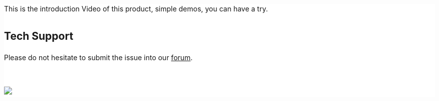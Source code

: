 This is the introduction Video of this product, simple demos, you can have a try.

<iframe width="560" height="315" src="https://www.youtube.com/embed/HQr6jSmfJs0?rel=0" frameborder="0" allow="autoplay; encrypted-media" allowfullscreen></iframe>

## Tech Support

Please do not hesitate to submit the issue into our [forum](https://forum.seeedstudio.com/).
<div>
  <br /><p style={{textAlign: 'center'}}><a href="https://www.seeedstudio.com/act-4.html?utm_source=wiki&utm_medium=wikibanner&utm_campaign=newproducts" target="_blank"><img src="https://files.seeedstudio.com/wiki/Wiki_Banner/new_product.jpg" /></a></p>
</div>

